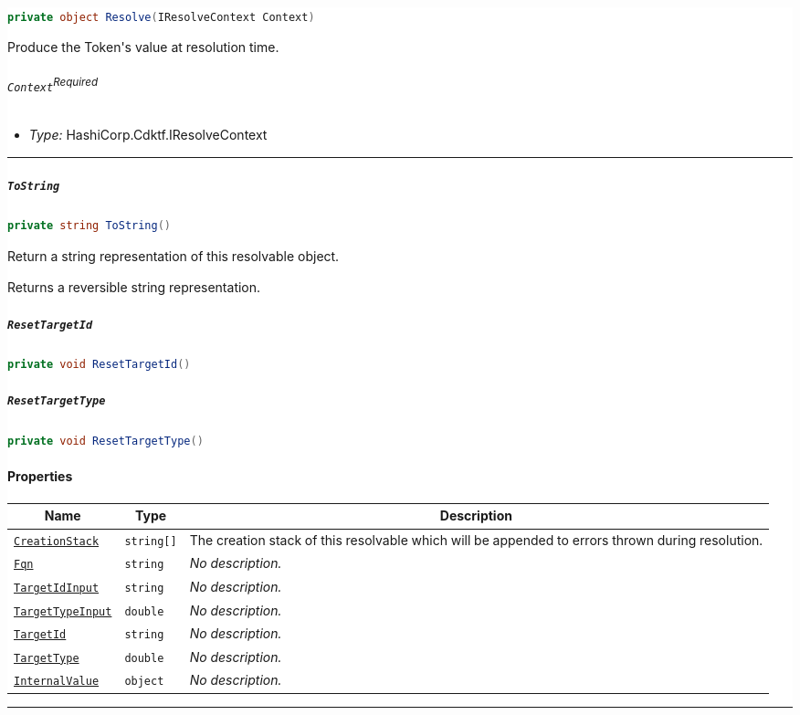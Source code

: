 ```csharp
private object Resolve(IResolveContext Context)
```

Produce the Token's value at resolution time.

###### `Context`<sup>Required</sup> <a name="Context" id="@skeptools/provider-zenduty.esp.EspRulesTargetsOutputReference.resolve.parameter._context"></a>

- *Type:* HashiCorp.Cdktf.IResolveContext

---

##### `ToString` <a name="ToString" id="@skeptools/provider-zenduty.esp.EspRulesTargetsOutputReference.toString"></a>

```csharp
private string ToString()
```

Return a string representation of this resolvable object.

Returns a reversible string representation.

##### `ResetTargetId` <a name="ResetTargetId" id="@skeptools/provider-zenduty.esp.EspRulesTargetsOutputReference.resetTargetId"></a>

```csharp
private void ResetTargetId()
```

##### `ResetTargetType` <a name="ResetTargetType" id="@skeptools/provider-zenduty.esp.EspRulesTargetsOutputReference.resetTargetType"></a>

```csharp
private void ResetTargetType()
```


#### Properties <a name="Properties" id="Properties"></a>

| **Name** | **Type** | **Description** |
| --- | --- | --- |
| <code><a href="#@skeptools/provider-zenduty.esp.EspRulesTargetsOutputReference.property.creationStack">CreationStack</a></code> | <code>string[]</code> | The creation stack of this resolvable which will be appended to errors thrown during resolution. |
| <code><a href="#@skeptools/provider-zenduty.esp.EspRulesTargetsOutputReference.property.fqn">Fqn</a></code> | <code>string</code> | *No description.* |
| <code><a href="#@skeptools/provider-zenduty.esp.EspRulesTargetsOutputReference.property.targetIdInput">TargetIdInput</a></code> | <code>string</code> | *No description.* |
| <code><a href="#@skeptools/provider-zenduty.esp.EspRulesTargetsOutputReference.property.targetTypeInput">TargetTypeInput</a></code> | <code>double</code> | *No description.* |
| <code><a href="#@skeptools/provider-zenduty.esp.EspRulesTargetsOutputReference.property.targetId">TargetId</a></code> | <code>string</code> | *No description.* |
| <code><a href="#@skeptools/provider-zenduty.esp.EspRulesTargetsOutputReference.property.targetType">TargetType</a></code> | <code>double</code> | *No description.* |
| <code><a href="#@skeptools/provider-zenduty.esp.EspRulesTargetsOutputReference.property.internalValue">InternalValue</a></code> | <code>object</code> | *No description.* |

---